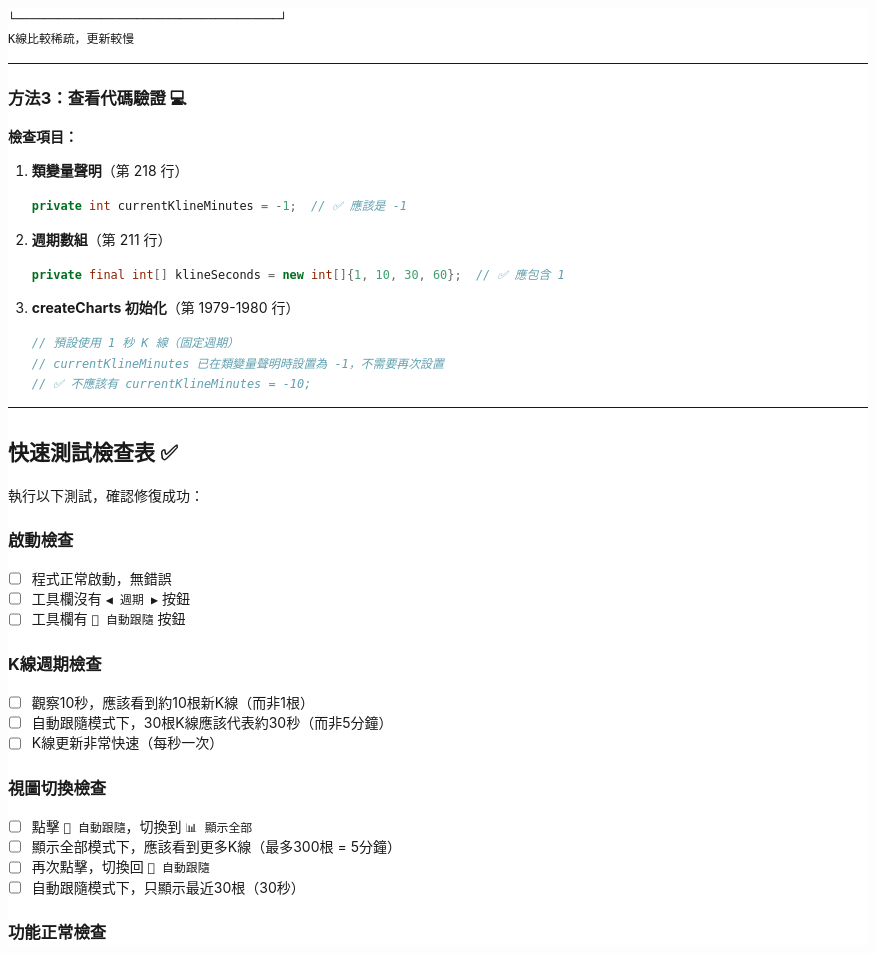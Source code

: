 ```
└─────────────────────────────────────┘
K線比較稀疏，更新較慢
```

---

### 方法3：查看代碼驗證 💻

**檢查項目：**

1. **類變量聲明**（第 218 行）
   ```java
   private int currentKlineMinutes = -1;  // ✅ 應該是 -1
   ```

2. **週期數組**（第 211 行）
   ```java
   private final int[] klineSeconds = new int[]{1, 10, 30, 60};  // ✅ 應包含 1
   ```

3. **createCharts 初始化**（第 1979-1980 行）
   ```java
   // 預設使用 1 秒 K 線（固定週期）
   // currentKlineMinutes 已在類變量聲明時設置為 -1，不需要再次設置
   // ✅ 不應該有 currentKlineMinutes = -10;
   ```

---

## 快速測試檢查表 ✅

執行以下測試，確認修復成功：

### 啟動檢查

- [ ] 程式正常啟動，無錯誤
- [ ] 工具欄沒有 `◀ 週期 ▶` 按鈕
- [ ] 工具欄有 `🎯 自動跟隨` 按鈕

### K線週期檢查

- [ ] 觀察10秒，應該看到約10根新K線（而非1根）
- [ ] 自動跟隨模式下，30根K線應該代表約30秒（而非5分鐘）
- [ ] K線更新非常快速（每秒一次）

### 視圖切換檢查

- [ ] 點擊 `🎯 自動跟隨`，切換到 `📊 顯示全部`
- [ ] 顯示全部模式下，應該看到更多K線（最多300根 = 5分鐘）
- [ ] 再次點擊，切換回 `🎯 自動跟隨`
- [ ] 自動跟隨模式下，只顯示最近30根（30秒）

### 功能正常檢查

